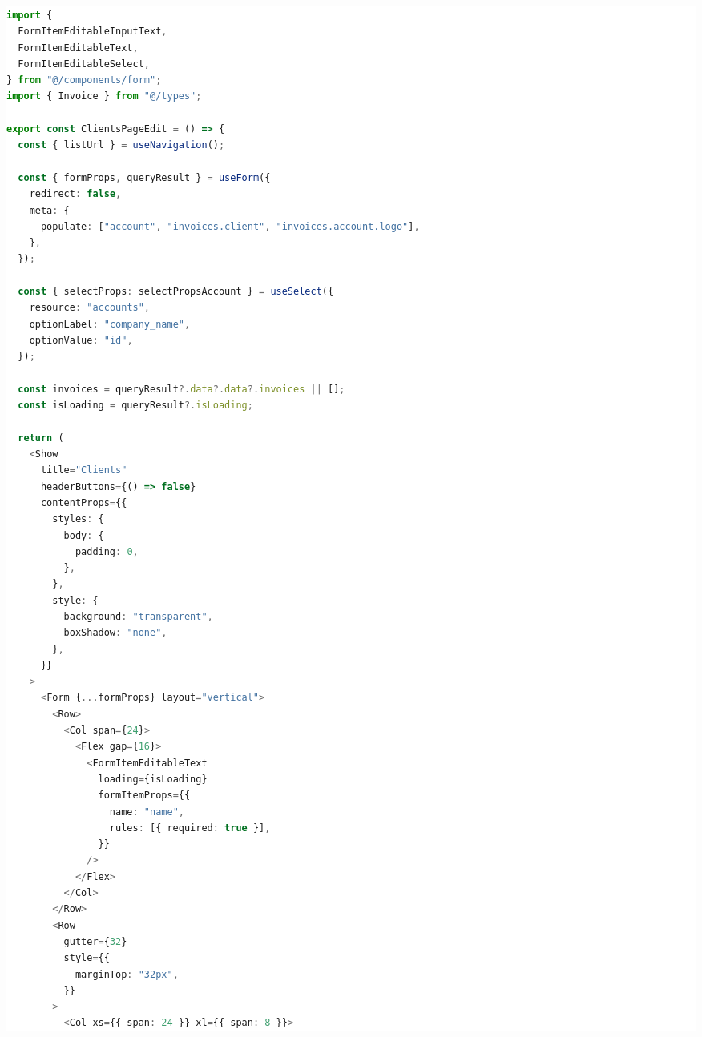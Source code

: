 ```typescript
import {
  FormItemEditableInputText,
  FormItemEditableText,
  FormItemEditableSelect,
} from "@/components/form";
import { Invoice } from "@/types";

export const ClientsPageEdit = () => {
  const { listUrl } = useNavigation();

  const { formProps, queryResult } = useForm({
    redirect: false,
    meta: {
      populate: ["account", "invoices.client", "invoices.account.logo"],
    },
  });

  const { selectProps: selectPropsAccount } = useSelect({
    resource: "accounts",
    optionLabel: "company_name",
    optionValue: "id",
  });

  const invoices = queryResult?.data?.data?.invoices || [];
  const isLoading = queryResult?.isLoading;

  return (
    <Show
      title="Clients"
      headerButtons={() => false}
      contentProps={{
        styles: {
          body: {
            padding: 0,
          },
        },
        style: {
          background: "transparent",
          boxShadow: "none",
        },
      }}
    >
      <Form {...formProps} layout="vertical">
        <Row>
          <Col span={24}>
            <Flex gap={16}>
              <FormItemEditableText
                loading={isLoading}
                formItemProps={{
                  name: "name",
                  rules: [{ required: true }],
                }}
              />
            </Flex>
          </Col>
        </Row>
        <Row
          gutter={32}
          style={{
            marginTop: "32px",
          }}
        >
          <Col xs={{ span: 24 }} xl={{ span: 8 }}>
```